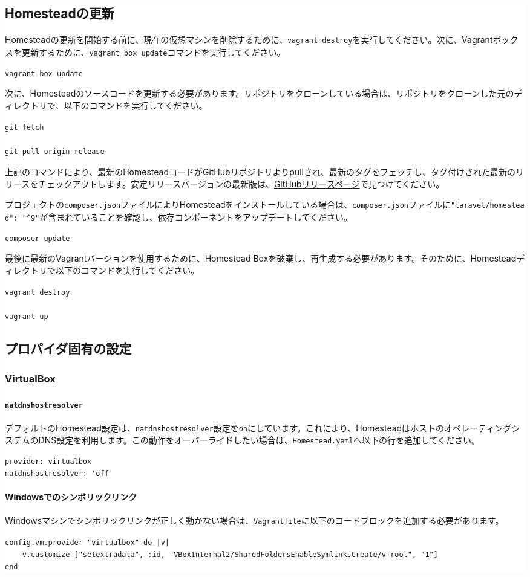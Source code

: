 <a name="updating-homestead"></a>
## Homesteadの更新

Homesteadの更新を開始する前に、現在の仮想マシンを削除するために、`vagrant destroy`を実行してください。次に、Vagrantボックスを更新するために、`vagrant box update`コマンドを実行してください。

    vagrant box update

次に、Homesteadのソースコードを更新する必要があります。リポジトリをクローンしている場合は、リポジトリをクローンした元のディレクトリで、以下のコマンドを実行してください。

    git fetch

    git pull origin release

上記のコマンドにより、最新のHomesteadコードがGitHubリポジトリよりpullされ、最新のタグをフェッチし、タグ付けされた最新のリリースをチェックアウトします。安定リリースバージョンの最新版は、[GitHubリリースページ](https://github.com/laravel/homestead/releases)で見つけてください。

プロジェクトの`composer.json`ファイルによりHomesteadをインストールしている場合は、`composer.json`ファイルに`"laravel/homestead": "^9"`が含まれていることを確認し、依存コンポーネントをアップデートしてください。

    composer update

最後に最新のVagrantバージョンを使用するために、Homestead Boxを破棄し、再生成する必要があります。そのために、Homesteadディレクトリで以下のコマンドを実行してください。

    vagrant destroy

    vagrant up

<a name="provider-specific-settings"></a>
## プロパイダ固有の設定

<a name="provider-specific-virtualbox"></a>
### VirtualBox

#### `natdnshostresolver`

デフォルトのHomestead設定は、`natdnshostresolver`設定を`on`にしています。これにより、HomesteadはホストのオペレーティングシステムのDNS設定を利用します。この動作をオーバーライドしたい場合は、`Homestead.yaml`へ以下の行を追加してください。

    provider: virtualbox
    natdnshostresolver: 'off'

#### Windowsでのシンボリックリンク

Windowsマシンでシンボリックリンクが正しく動かない場合は、`Vagrantfile`に以下のコードブロックを追加する必要があります。

    config.vm.provider "virtualbox" do |v|
        v.customize ["setextradata", :id, "VBoxInternal2/SharedFoldersEnableSymlinksCreate/v-root", "1"]
    end
